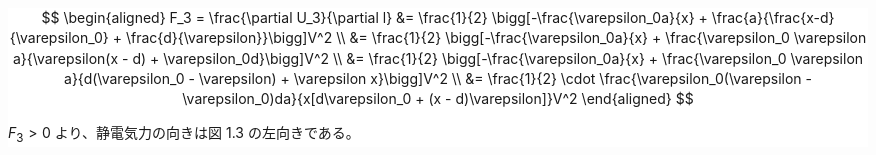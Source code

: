 $$
\begin{aligned}
F_3 = \frac{\partial U_3}{\partial l} &= \frac{1}{2} \bigg[-\frac{\varepsilon_0a}{x} + \frac{a}{\frac{x-d}{\varepsilon_0} + \frac{d}{\varepsilon}}\bigg]V^2 \\
&= \frac{1}{2} \bigg[-\frac{\varepsilon_0a}{x} + \frac{\varepsilon_0 \varepsilon a}{\varepsilon(x - d) + \varepsilon_0d}\bigg]V^2 \\
&= \frac{1}{2} \bigg[-\frac{\varepsilon_0a}{x} + \frac{\varepsilon_0 \varepsilon a}{d(\varepsilon_0 - \varepsilon) + \varepsilon x}\bigg]V^2 \\
&= \frac{1}{2} \cdot \frac{\varepsilon_0(\varepsilon - \varepsilon_0)da}{x[d\varepsilon_0 + (x - d)\varepsilon]}V^2
\end{aligned}
$$

$F_3 > 0$ より、静電気力の向きは図 $1.3$ の左向きである。